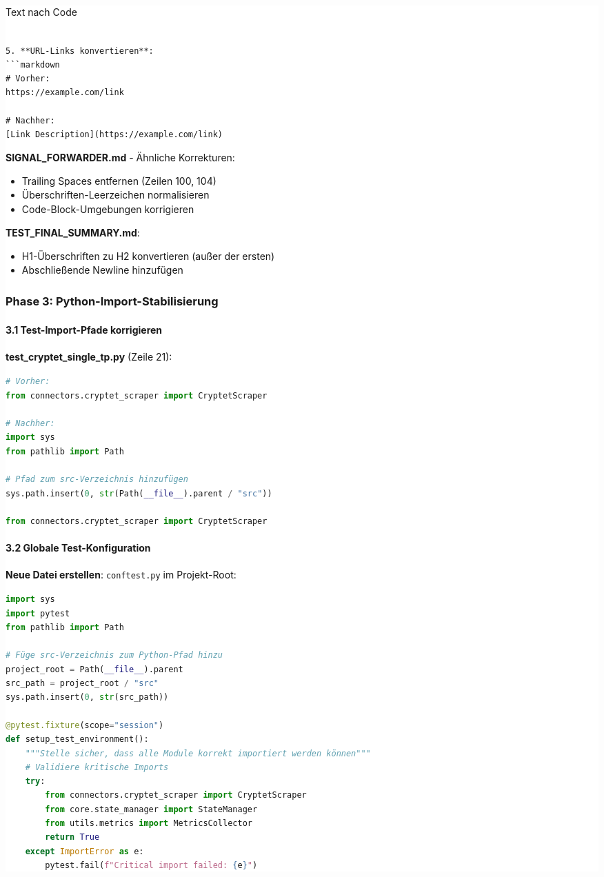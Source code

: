 Text nach Code
```

5. **URL-Links konvertieren**:
```markdown
# Vorher:
https://example.com/link

# Nachher:
[Link Description](https://example.com/link)
```

**SIGNAL_FORWARDER.md** - Ähnliche Korrekturen:
- Trailing Spaces entfernen (Zeilen 100, 104)
- Überschriften-Leerzeichen normalisieren
- Code-Block-Umgebungen korrigieren

**TEST_FINAL_SUMMARY.md**:
- H1-Überschriften zu H2 konvertieren (außer der ersten)
- Abschließende Newline hinzufügen

### Phase 3: Python-Import-Stabilisierung

#### 3.1 Test-Import-Pfade korrigieren

**test_cryptet_single_tp.py** (Zeile 21):
```python
# Vorher:
from connectors.cryptet_scraper import CryptetScraper

# Nachher:
import sys
from pathlib import Path

# Pfad zum src-Verzeichnis hinzufügen
sys.path.insert(0, str(Path(__file__).parent / "src"))

from connectors.cryptet_scraper import CryptetScraper
```

#### 3.2 Globale Test-Konfiguration

**Neue Datei erstellen**: `conftest.py` im Projekt-Root:
```python
import sys
import pytest
from pathlib import Path

# Füge src-Verzeichnis zum Python-Pfad hinzu
project_root = Path(__file__).parent
src_path = project_root / "src"
sys.path.insert(0, str(src_path))

@pytest.fixture(scope="session")
def setup_test_environment():
    """Stelle sicher, dass alle Module korrekt importiert werden können"""
    # Validiere kritische Imports
    try:
        from connectors.cryptet_scraper import CryptetScraper
        from core.state_manager import StateManager
        from utils.metrics import MetricsCollector
        return True
    except ImportError as e:
        pytest.fail(f"Critical import failed: {e}")
```
